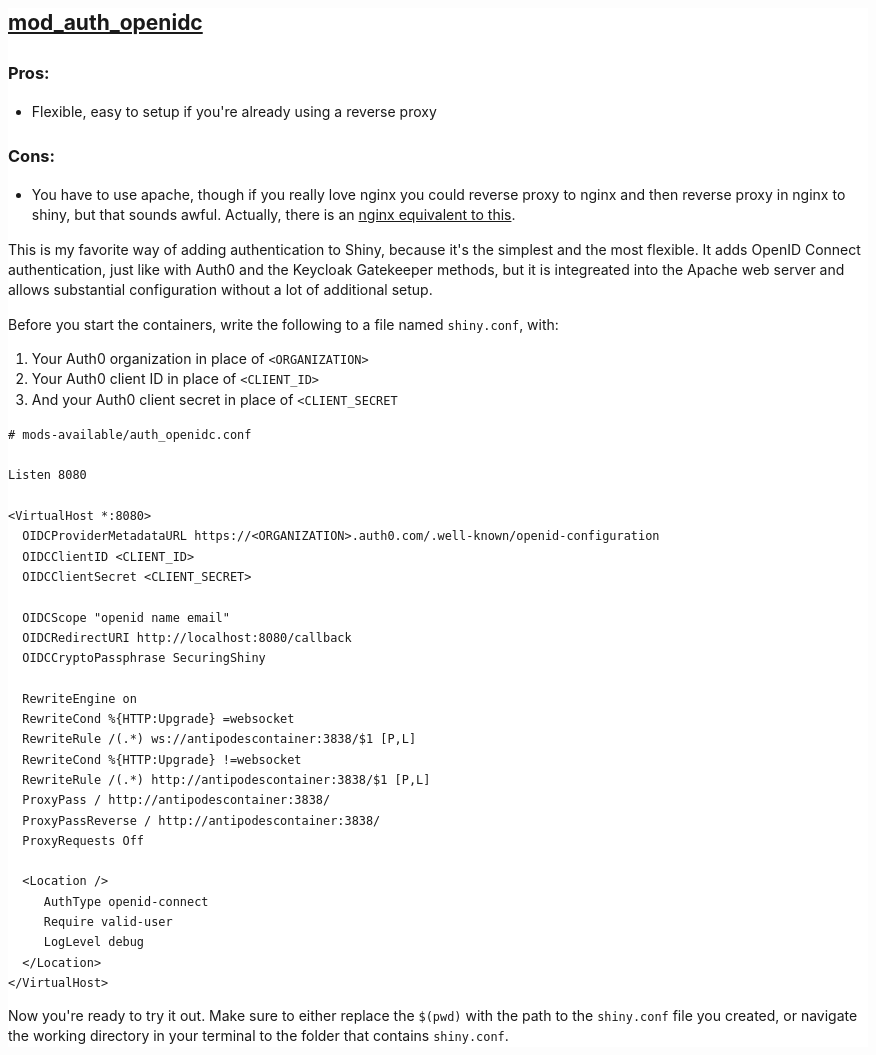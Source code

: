 ## [mod\_auth\_openidc](https://www.mod-auth-openidc.org/)

### Pros:
* Flexible, easy to setup if you're already using a reverse proxy

### Cons:
* You have to use apache, though if you really love nginx you could reverse proxy to nginx and then reverse proxy in nginx to shiny, but that sounds awful. Actually, there is an [nginx equivalent to this](https://github.com/tarachandverma/nginx-openidc).

This is my favorite way of adding authentication to Shiny, because it's the simplest and the most flexible. It adds OpenID Connect authentication, just like with Auth0 and the Keycloak Gatekeeper methods, but it is integreated into the Apache web server and allows substantial configuration without a lot of additional setup.

Before you start the containers, write the following to a file named `shiny.conf`, with:
1. Your Auth0 organization in place of `<ORGANIZATION>`
2. Your Auth0 client ID in place of `<CLIENT_ID>`
3. And your Auth0 client secret in place of `<CLIENT_SECRET`

```
# mods-available/auth_openidc.conf

Listen 8080

<VirtualHost *:8080>
  OIDCProviderMetadataURL https://<ORGANIZATION>.auth0.com/.well-known/openid-configuration
  OIDCClientID <CLIENT_ID>
  OIDCClientSecret <CLIENT_SECRET>

  OIDCScope "openid name email"
  OIDCRedirectURI http://localhost:8080/callback
  OIDCCryptoPassphrase SecuringShiny

  RewriteEngine on
  RewriteCond %{HTTP:Upgrade} =websocket
  RewriteRule /(.*) ws://antipodescontainer:3838/$1 [P,L]
  RewriteCond %{HTTP:Upgrade} !=websocket
  RewriteRule /(.*) http://antipodescontainer:3838/$1 [P,L]
  ProxyPass / http://antipodescontainer:3838/
  ProxyPassReverse / http://antipodescontainer:3838/
  ProxyRequests Off

  <Location />
     AuthType openid-connect
     Require valid-user
     LogLevel debug
  </Location>
</VirtualHost>
```

Now you're ready to try it out. Make sure to either replace the `$(pwd)` with the path to the `shiny.conf` file you created, or navigate the working directory in your terminal to the folder that contains `shiny.conf`.
